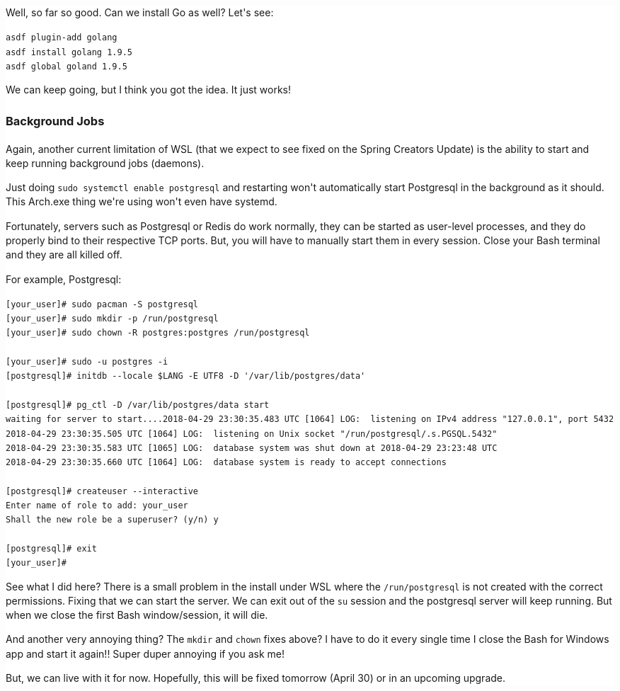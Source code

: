 Well, so far so good. Can we install Go as well? Let's see:

```
asdf plugin-add golang
asdf install golang 1.9.5
asdf global goland 1.9.5
```

We can keep going, but I think you got the idea. It just works!

### Background Jobs

Again, another current limitation of WSL (that we expect to see fixed on the Spring Creators Update) is the ability to start and keep running background jobs (daemons).

Just doing `sudo systemctl enable postgresql` and restarting won't automatically start Postgresql in the background as it should. This Arch.exe thing we're using won't even have systemd.

Fortunately, servers such as Postgresql or Redis do work normally, they can be started as user-level processes, and they do properly bind to their respective TCP ports. But, you will have to manually start them in every session. Close your Bash terminal and they are all killed off.

For example, Postgresql:

```
[your_user]# sudo pacman -S postgresql
[your_user]# sudo mkdir -p /run/postgresql
[your_user]# sudo chown -R postgres:postgres /run/postgresql

[your_user]# sudo -u postgres -i
[postgresql]# initdb --locale $LANG -E UTF8 -D '/var/lib/postgres/data'

[postgresql]# pg_ctl -D /var/lib/postgres/data start
waiting for server to start....2018-04-29 23:30:35.483 UTC [1064] LOG:  listening on IPv4 address "127.0.0.1", port 5432
2018-04-29 23:30:35.505 UTC [1064] LOG:  listening on Unix socket "/run/postgresql/.s.PGSQL.5432"
2018-04-29 23:30:35.583 UTC [1065] LOG:  database system was shut down at 2018-04-29 23:23:48 UTC
2018-04-29 23:30:35.660 UTC [1064] LOG:  database system is ready to accept connections

[postgresql]# createuser --interactive
Enter name of role to add: your_user
Shall the new role be a superuser? (y/n) y

[postgresql]# exit
[your_user]#
```

See what I did here? There is a small problem in the install under WSL where the `/run/postgresql` is not created with the correct permissions. Fixing that we can start the server. We can exit out of the `su` session and the postgresql server will keep running. But when we close the first Bash window/session, it will die.

And another very annoying thing? The `mkdir` and `chown` fixes above? I have to do it every single time I close the Bash for Windows app and start it again!! Super duper annoying if you ask me!

But, we can live with it for now. Hopefully, this will be fixed tomorrow (April 30) or in an upcoming upgrade. 
